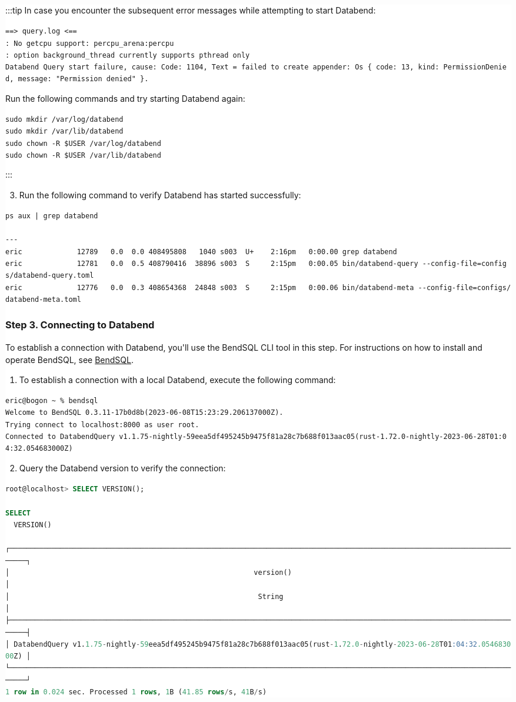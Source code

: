 :::tip
In case you encounter the subsequent error messages while attempting to start Databend:

```shell
==> query.log <==
: No getcpu support: percpu_arena:percpu
: option background_thread currently supports pthread only
Databend Query start failure, cause: Code: 1104, Text = failed to create appender: Os { code: 13, kind: PermissionDenied, message: "Permission denied" }.
```
Run the following commands and try starting Databend again:

```shell
sudo mkdir /var/log/databend
sudo mkdir /var/lib/databend
sudo chown -R $USER /var/log/databend
sudo chown -R $USER /var/lib/databend
```
:::

3. Run the following command to verify Databend has started successfully:

```shell
ps aux | grep databend

---
eric             12789   0.0  0.0 408495808   1040 s003  U+    2:16pm   0:00.00 grep databend
eric             12781   0.0  0.5 408790416  38896 s003  S     2:15pm   0:00.05 bin/databend-query --config-file=configs/databend-query.toml
eric             12776   0.0  0.3 408654368  24848 s003  S     2:15pm   0:00.06 bin/databend-meta --config-file=configs/databend-meta.toml
```

### Step 3. Connecting to Databend

To establish a connection with Databend, you'll use the BendSQL CLI tool in this step. For instructions on how to install and operate BendSQL, see [BendSQL](../13-sql-clients/01-bendsql.md).

1. To establish a connection with a local Databend, execute the following command:

```shell
eric@bogon ~ % bendsql      
Welcome to BendSQL 0.3.11-17b0d8b(2023-06-08T15:23:29.206137000Z).
Trying connect to localhost:8000 as user root.
Connected to DatabendQuery v1.1.75-nightly-59eea5df495245b9475f81a28c7b688f013aac05(rust-1.72.0-nightly-2023-06-28T01:04:32.054683000Z)
```

2. Query the Databend version to verify the connection:

```sql
root@localhost> SELECT VERSION();

SELECT
  VERSION()

┌────────────────────────────────────────────────────────────────────────────────────────────────────────────────────────────┐
│                                                          version()                                                         │
│                                                           String                                                           │
├────────────────────────────────────────────────────────────────────────────────────────────────────────────────────────────┤
│ DatabendQuery v1.1.75-nightly-59eea5df495245b9475f81a28c7b688f013aac05(rust-1.72.0-nightly-2023-06-28T01:04:32.054683000Z) │
└────────────────────────────────────────────────────────────────────────────────────────────────────────────────────────────┘
1 row in 0.024 sec. Processed 1 rows, 1B (41.85 rows/s, 41B/s)
```